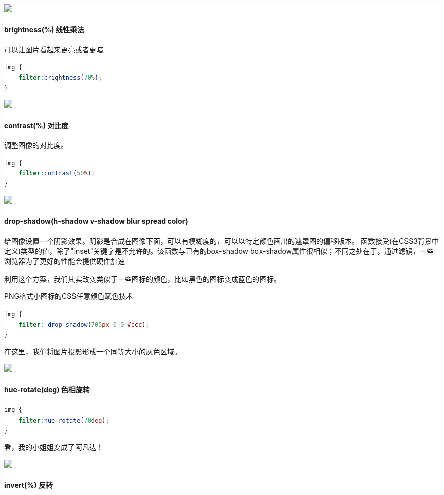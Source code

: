 
![](https://mmbiz.qpic.cn/mmbiz_png/12mPmHVcSulMDl8IsL3PkRVPHH5eFHQUwkn2iapNGGZ11rlSnf5udoephrtsPnOS31DeicuwNQFibYwribToRUwibDw/640?wx_fmt=png&tp=webp&wxfrom=5&wx_lazy=1&wx_co=1)

#### **brightness(%) 线性乘法**

可以让图片看起来更亮或者更暗
```CSS
img {
    filter:brightness(70%);
}
```

![](https://mmbiz.qpic.cn/mmbiz_png/12mPmHVcSulMDl8IsL3PkRVPHH5eFHQUsSQJ4BJ9OdW1uibC5uBWSOoNfLzGQU6icuSO85esibibYMMOgqysM51Lag/640?wx_fmt=png&tp=webp&wxfrom=5&wx_lazy=1&wx_co=1)

#### **contrast(%) 对比度**

调整图像的对比度。
```CSS
img {
    filter:contrast(50%);
}
```

![](https://mmbiz.qpic.cn/mmbiz_png/12mPmHVcSulMDl8IsL3PkRVPHH5eFHQUb4epYBZZzP4SqibDILaNopvrpa7FSHlV2hsonicrvSLFmPKUbJOW1gbg/640?wx_fmt=png&tp=webp&wxfrom=5&wx_lazy=1&wx_co=1)

#### **drop-shadow(h-shadow v-shadow blur spread color)**

给图像设置一个阴影效果。阴影是合成在图像下面，可以有模糊度的，可以以特定颜色画出的遮罩图的偏移版本。 函数接受<shadow>(在CSS3背景中定义)类型的值，除了"inset"关键字是不允许的。该函数与已有的box-shadow box-shadow属性很相似；不同之处在于，通过滤镜，一些浏览器为了更好的性能会提供硬件加速

利用这个方案，我们其实改变类似于一些图标的颜色，比如黑色的图标变成蓝色的图标。

PNG格式小图标的CSS任意颜色赋色技术
```CSS
img {
    filter: drop-shadow(705px 0 0 #ccc);
}
```

在这里，我们将图片投影形成一个同等大小的灰色区域。 

![](https://mmbiz.qpic.cn/mmbiz_png/12mPmHVcSulMDl8IsL3PkRVPHH5eFHQUeKYTUonMmib7d3VWD99lOwWL4QH6mAcKNsTYo4y22asbFwOCicoGMq1A/640?wx_fmt=png&tp=webp&wxfrom=5&wx_lazy=1&wx_co=1)

#### **hue-rotate(deg) 色相旋转**
```CSS
img {
    filter:hue-rotate(70deg);
}
```

看，我的小姐姐变成了阿凡达！ 

![](https://mmbiz.qpic.cn/mmbiz_png/12mPmHVcSulMDl8IsL3PkRVPHH5eFHQUDap70z7gcQrjwM967vCqMTqKfX0IKgG2hnlJarciaVLKuVnlZlWv0mQ/640?wx_fmt=png&tp=webp&wxfrom=5&wx_lazy=1&wx_co=1)

#### **invert(%) 反转**
